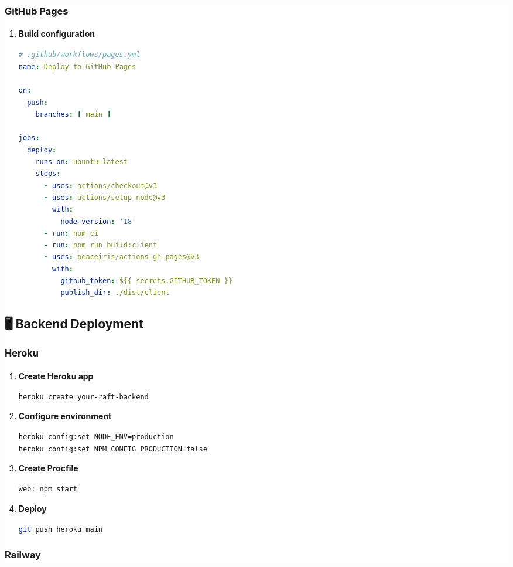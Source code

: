 ### GitHub Pages

1. **Build configuration**
   ```yaml
   # .github/workflows/pages.yml
   name: Deploy to GitHub Pages
   
   on:
     push:
       branches: [ main ]
   
   jobs:
     deploy:
       runs-on: ubuntu-latest
       steps:
         - uses: actions/checkout@v3
         - uses: actions/setup-node@v3
           with:
             node-version: '18'
         - run: npm ci
         - run: npm run build:client
         - uses: peaceiris/actions-gh-pages@v3
           with:
             github_token: ${{ secrets.GITHUB_TOKEN }}
             publish_dir: ./dist/client
   ```

## 🖥️ Backend Deployment

### Heroku

1. **Create Heroku app**
   ```bash
   heroku create your-raft-backend
   ```

2. **Configure environment**
   ```bash
   heroku config:set NODE_ENV=production
   heroku config:set NPM_CONFIG_PRODUCTION=false
   ```

3. **Create Procfile**
   ```
   web: npm start
   ```

4. **Deploy**
   ```bash
   git push heroku main
   ```

### Railway
